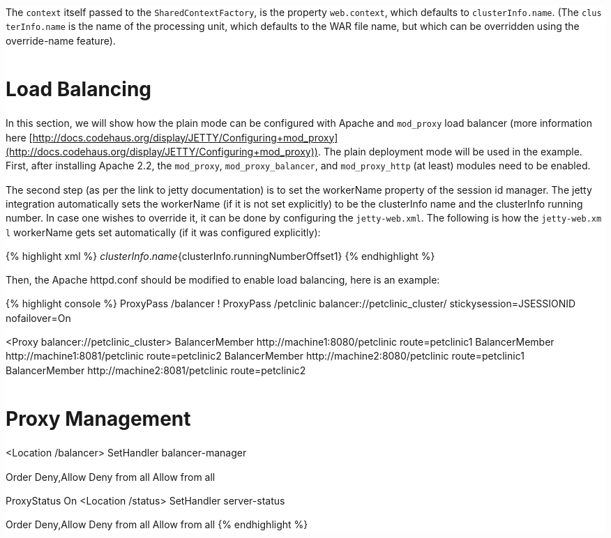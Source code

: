 The `context` itself passed to the `SharedContextFactory`, is the property `web.context`, which defaults to `clusterInfo.name`. (The `clusterInfo.name` is the name of the processing unit, which defaults to the WAR file name, but which can be overridden using the override-name feature).

# Load Balancing

In this section, we will show how the plain mode can be configured with Apache and `mod_proxy` load balancer (more information here [http://docs.codehaus.org/display/JETTY/Configuring+mod_proxy](http://docs.codehaus.org/display/JETTY/Configuring+mod_proxy)). The plain deployment mode will be used in the example. First, after installing Apache 2.2, the `mod_proxy`, `mod_proxy_balancer`, and `mod_proxy_http` (at least) modules need to be enabled.

The second step (as per the link to jetty documentation) is to set the workerName property of the session id manager. The jetty integration automatically sets the workerName (if it is not set explicitly) to be the clusterInfo name and the clusterInfo running number. In case one wishes to override it, it can be done by configuring the `jetty-web.xml`. The following is how the `jetty-web.xml` workerName gets set automatically (if it was configured explicitly):

{% highlight xml %}
<Configure class="org.mortbay.jetty.webapp.WebAppContext">
  <Get name="sessionHandler">
    <Get name="sessionManager">
      <Call name="setIdManager">
        <Arg>
          <New class="org.mortbay.jetty.servlet.HashSessionIdManager">
            <Set name="WorkerName">${clusterInfo.name}${clusterInfo.runningNumberOffset1}</Set>
          </New>
        </Arg>
      </Call>
    </Get>
  </Get>
</Configure>
{% endhighlight %}

Then, the Apache httpd.conf should be modified to enable load balancing, here is an example:

{% highlight console %}
ProxyPass /balancer !
ProxyPass /petclinic balancer://petclinic_cluster/ stickysession=JSESSIONID nofailover=On

<Proxy balancer://petclinic_cluster>
    BalancerMember http://machine1:8080/petclinic route=petclinic1
    BalancerMember http://machine1:8081/petclinic route=petclinic2
    BalancerMember http://machine2:8080/petclinic route=petclinic1
    BalancerMember http://machine2:8081/petclinic route=petclinic2
</Proxy>

# Proxy Management

<Location /balancer>
SetHandler balancer-manager

Order Deny,Allow
Deny from all
Allow from all
</Location>

ProxyStatus On
<Location /status>
SetHandler server-status

Order Deny,Allow
Deny from all
Allow from all
</Location>
{% endhighlight %}